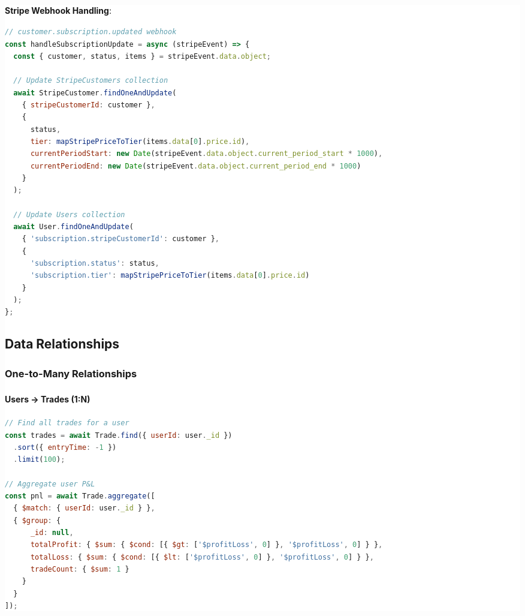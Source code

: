 **Stripe Webhook Handling**:
```javascript
// customer.subscription.updated webhook
const handleSubscriptionUpdate = async (stripeEvent) => {
  const { customer, status, items } = stripeEvent.data.object;

  // Update StripeCustomers collection
  await StripeCustomer.findOneAndUpdate(
    { stripeCustomerId: customer },
    {
      status,
      tier: mapStripePriceToTier(items.data[0].price.id),
      currentPeriodStart: new Date(stripeEvent.data.object.current_period_start * 1000),
      currentPeriodEnd: new Date(stripeEvent.data.object.current_period_end * 1000)
    }
  );

  // Update Users collection
  await User.findOneAndUpdate(
    { 'subscription.stripeCustomerId': customer },
    {
      'subscription.status': status,
      'subscription.tier': mapStripePriceToTier(items.data[0].price.id)
    }
  );
};
```

## Data Relationships

### One-to-Many Relationships

#### Users → Trades (1:N)
```javascript
// Find all trades for a user
const trades = await Trade.find({ userId: user._id })
  .sort({ entryTime: -1 })
  .limit(100);

// Aggregate user P&L
const pnl = await Trade.aggregate([
  { $match: { userId: user._id } },
  { $group: {
      _id: null,
      totalProfit: { $sum: { $cond: [{ $gt: ['$profitLoss', 0] }, '$profitLoss', 0] } },
      totalLoss: { $sum: { $cond: [{ $lt: ['$profitLoss', 0] }, '$profitLoss', 0] } },
      tradeCount: { $sum: 1 }
    }
  }
]);
```
